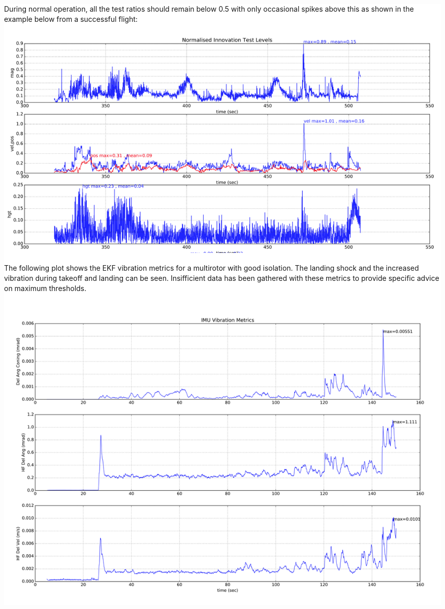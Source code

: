 During normal operation, all the test ratios should remain below 0.5 with only occasional spikes above this as shown in the example below from a successful flight:

![](/pictures/log/ecl_ekf_1.png)

The following plot shows the EKF vibration metrics for a multirotor with good isolation. The landing shock and the increased vibration during takeoff and landing can be seen. Insifficient data has been gathered with these metrics to provide specific advice on maximum thresholds.

![](/pictures/log/ecl_ekf_2.png)
